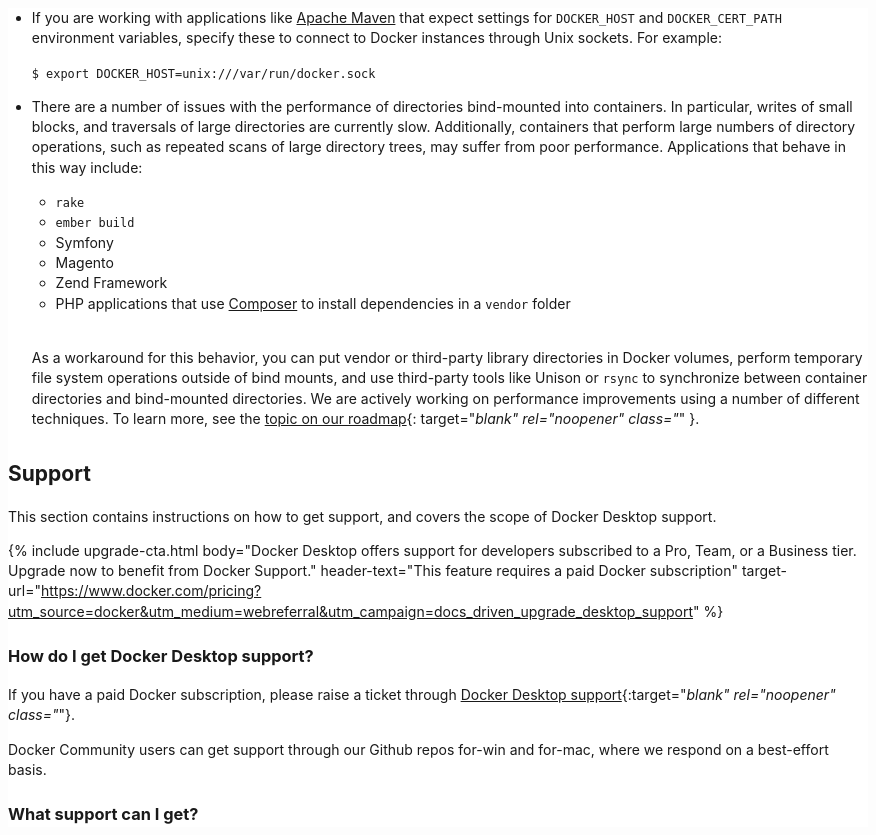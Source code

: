 * If you are working with applications like [Apache
  Maven](https://maven.apache.org/) that expect settings for `DOCKER_HOST` and
  `DOCKER_CERT_PATH` environment variables, specify these to connect to Docker
  instances through Unix sockets. For example:

  ```console
  $ export DOCKER_HOST=unix:///var/run/docker.sock
  ```

* There are a number of issues with the performance of directories bind-mounted
  into containers. In particular, writes of small blocks, and traversals of large
  directories are currently slow. Additionally, containers that perform large
  numbers of directory operations, such as repeated scans of large directory
  trees, may suffer from poor performance. Applications that behave in this way
  include:

  - `rake`
  - `ember build`
  - Symfony
  - Magento
  - Zend Framework
  - PHP applications that use [Composer](https://getcomposer.org) to install
    dependencies in a ```vendor``` folder<br><br>

  As a workaround for this behavior, you can put vendor or third-party library
  directories in Docker volumes, perform temporary file system operations
  outside of bind mounts, and use third-party tools like Unison or `rsync` to
  synchronize between container directories and bind-mounted directories. We are
  actively working on performance improvements using a number of different
  techniques.  To learn more, see the [topic on our roadmap](https://github.com/docker/roadmap/issues/7){: target="_blank" rel="noopener" class="_" }.

## Support

This section contains instructions on how to get support, and covers the scope of Docker Desktop support.

{% include upgrade-cta.html
  body="Docker Desktop offers support for developers subscribed to a Pro, Team, or a Business tier. Upgrade now to benefit from Docker Support."
  header-text="This feature requires a paid Docker subscription"
  target-url="https://www.docker.com/pricing?utm_source=docker&utm_medium=webreferral&utm_campaign=docs_driven_upgrade_desktop_support"
%}

### How do I get Docker Desktop support?

If you have a paid Docker subscription, please raise a ticket through [Docker Desktop support](https://hub.docker.com/support/desktop/){:target="_blank" rel="noopener" class="_"}.

Docker Community users can get support through our Github repos for-win and for-mac, where we respond on a best-effort basis.

### What support can I get?
